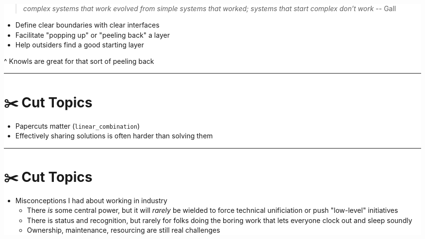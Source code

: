 > _complex systems that work evolved from simple systems that worked; systems that start complex don’t work_
> -- Gall

- Define clear boundaries with clear interfaces
- Facilitate "popping up" or "peeling back" a layer
- Help outsiders find a good starting layer

^ Knowls are great for that sort of peeling back

---

# ✂️ Cut Topics

- Papercuts matter (`linear_combination`)
- Effectively sharing solutions is often harder than solving them

---

# ✂️ Cut Topics

- Misconceptions I had about working in industry
  - There _is_ some central power, but it will _rarely_ be wielded to force technical unificiation or push "low-level" initiatives
  - There is status and recognition, but rarely for folks doing the boring work that lets everyone clock out and sleep soundly
  - Ownership, maintenance, resourcing are still real challenges
